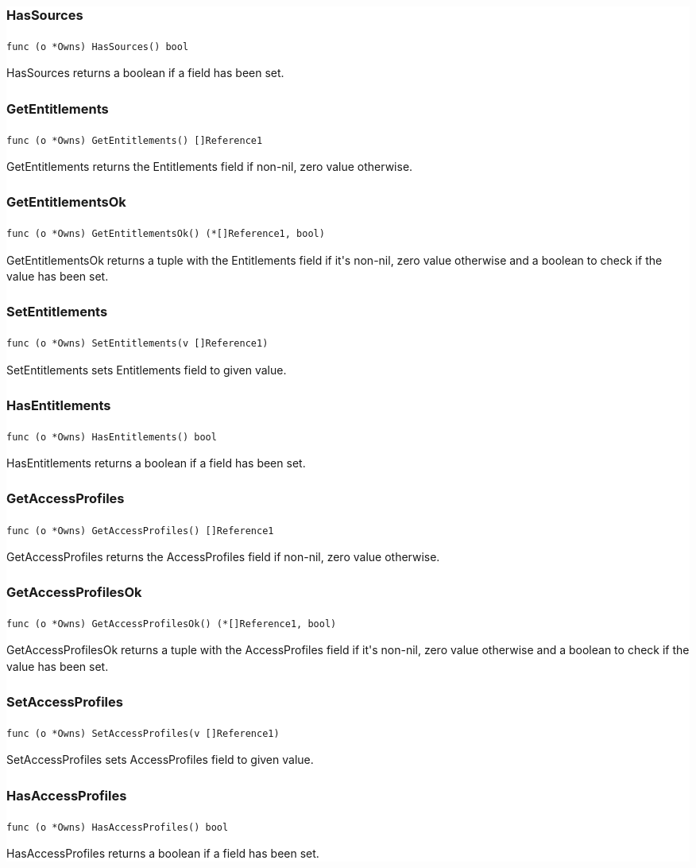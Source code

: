 ### HasSources

`func (o *Owns) HasSources() bool`

HasSources returns a boolean if a field has been set.

### GetEntitlements

`func (o *Owns) GetEntitlements() []Reference1`

GetEntitlements returns the Entitlements field if non-nil, zero value otherwise.

### GetEntitlementsOk

`func (o *Owns) GetEntitlementsOk() (*[]Reference1, bool)`

GetEntitlementsOk returns a tuple with the Entitlements field if it's non-nil, zero value otherwise
and a boolean to check if the value has been set.

### SetEntitlements

`func (o *Owns) SetEntitlements(v []Reference1)`

SetEntitlements sets Entitlements field to given value.

### HasEntitlements

`func (o *Owns) HasEntitlements() bool`

HasEntitlements returns a boolean if a field has been set.

### GetAccessProfiles

`func (o *Owns) GetAccessProfiles() []Reference1`

GetAccessProfiles returns the AccessProfiles field if non-nil, zero value otherwise.

### GetAccessProfilesOk

`func (o *Owns) GetAccessProfilesOk() (*[]Reference1, bool)`

GetAccessProfilesOk returns a tuple with the AccessProfiles field if it's non-nil, zero value otherwise
and a boolean to check if the value has been set.

### SetAccessProfiles

`func (o *Owns) SetAccessProfiles(v []Reference1)`

SetAccessProfiles sets AccessProfiles field to given value.

### HasAccessProfiles

`func (o *Owns) HasAccessProfiles() bool`

HasAccessProfiles returns a boolean if a field has been set.
